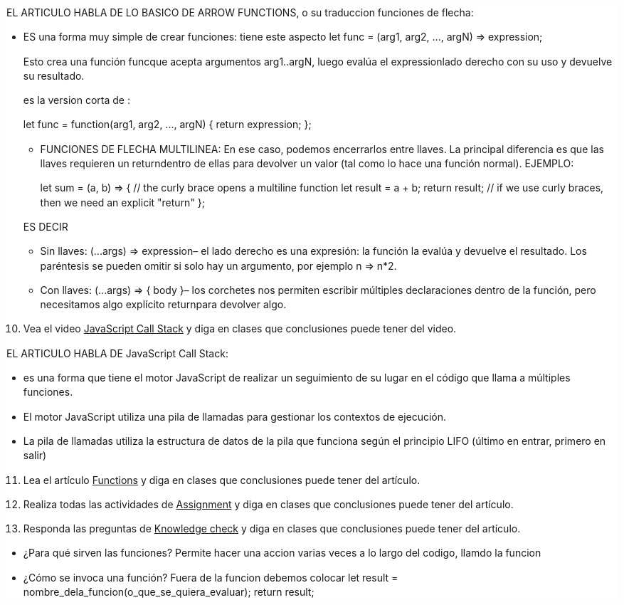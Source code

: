 EL ARTICULO HABLA DE LO BASICO DE ARROW FUNCTIONS, o su traduccion funciones de flecha:

- ES una forma muy simple de crear funciones: tiene este aspecto 
  let func = (arg1, arg2, ..., argN) => expression; 

  Esto crea una función funcque acepta argumentos arg1..argN, luego evalúa el expressionlado derecho con su uso y devuelve su resultado.

  es la version corta de :
  
  let func = function(arg1, arg2, ..., argN) {
  return expression;
  };

  * FUNCIONES DE FLECHA MULTILINEA:  En ese caso, podemos encerrarlos entre llaves. La principal diferencia es que las llaves requieren un returndentro de ellas para devolver un valor (tal como lo hace una función normal). EJEMPLO:

    let sum = (a, b) => {  // the curly brace opens a multiline function
    let result = a + b;
    return result; // if we use curly braces, then we need an explicit "return"
    };

  ES DECIR 

  * Sin llaves: (...args) => expression– el lado derecho es una expresión: la función la evalúa y devuelve el resultado. Los paréntesis se pueden omitir si solo hay un argumento, por ejemplo n => n*2.

  * Con llaves: (...args) => { body }– los corchetes nos permiten escribir múltiples declaraciones dentro de la función, pero necesitamos algo explícito returnpara devolver algo.


10. Vea el video [JavaScript Call Stack](https://www.javascripttutorial.net/javascript-call-stack/) y diga en clases que conclusiones puede tener del video.

EL ARTICULO HABLA DE JavaScript Call Stack:

- es una forma que tiene el motor JavaScript de realizar un seguimiento de su lugar en el código que llama a múltiples funciones.

- El motor JavaScript utiliza una pila de llamadas para gestionar los contextos de ejecución.

- La pila de llamadas utiliza la estructura de datos de la pila que funciona según el principio LIFO (último en entrar, primero en salir)

11. Lea el artículo [Functions](https://www.theodinproject.com/lessons/foundations-fundamentals-part-3#functions) y diga en clases que conclusiones puede tener del artículo.


12. Realiza todas las actividades de [Assignment](https://www.theodinproject.com/lessons/foundations-fundamentals-part-3#assignment) y diga en clases que conclusiones puede tener del artículo.


13. Responda las preguntas de [Knowledge check](https://www.theodinproject.com/lessons/foundations-fundamentals-part-3#knowledge-check) y diga en clases que conclusiones puede tener del artículo.

- ¿Para qué sirven las funciones?
Permite hacer una accion varias veces a lo largo del codigo, llamdo la funcion

- ¿Cómo se invoca una función?
Fuera de la funcion debemos colocar let result = nombre_dela_funcion(o_que_se_quiera_evaluar);
return result;
